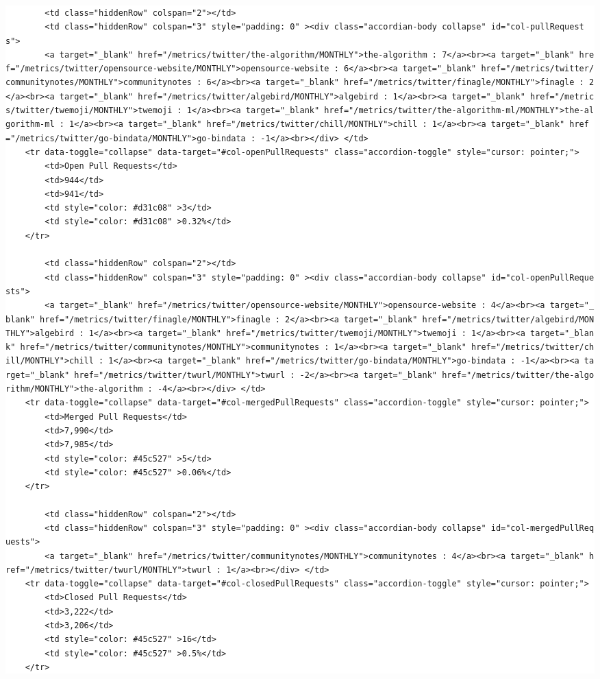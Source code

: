             <td class="hiddenRow" colspan="2"></td>
            <td class="hiddenRow" colspan="3" style="padding: 0" ><div class="accordian-body collapse" id="col-pullRequests">
            <a target="_blank" href="/metrics/twitter/the-algorithm/MONTHLY">the-algorithm : 7</a><br><a target="_blank" href="/metrics/twitter/opensource-website/MONTHLY">opensource-website : 6</a><br><a target="_blank" href="/metrics/twitter/communitynotes/MONTHLY">communitynotes : 6</a><br><a target="_blank" href="/metrics/twitter/finagle/MONTHLY">finagle : 2</a><br><a target="_blank" href="/metrics/twitter/algebird/MONTHLY">algebird : 1</a><br><a target="_blank" href="/metrics/twitter/twemoji/MONTHLY">twemoji : 1</a><br><a target="_blank" href="/metrics/twitter/the-algorithm-ml/MONTHLY">the-algorithm-ml : 1</a><br><a target="_blank" href="/metrics/twitter/chill/MONTHLY">chill : 1</a><br><a target="_blank" href="/metrics/twitter/go-bindata/MONTHLY">go-bindata : -1</a><br></div> </td>
        <tr data-toggle="collapse" data-target="#col-openPullRequests" class="accordion-toggle" style="cursor: pointer;">
            <td>Open Pull Requests</td>
            <td>944</td>
            <td>941</td>
            <td style="color: #d31c08" >3</td>
            <td style="color: #d31c08" >0.32%</td>
        </tr>
        
            <td class="hiddenRow" colspan="2"></td>
            <td class="hiddenRow" colspan="3" style="padding: 0" ><div class="accordian-body collapse" id="col-openPullRequests">
            <a target="_blank" href="/metrics/twitter/opensource-website/MONTHLY">opensource-website : 4</a><br><a target="_blank" href="/metrics/twitter/finagle/MONTHLY">finagle : 2</a><br><a target="_blank" href="/metrics/twitter/algebird/MONTHLY">algebird : 1</a><br><a target="_blank" href="/metrics/twitter/twemoji/MONTHLY">twemoji : 1</a><br><a target="_blank" href="/metrics/twitter/communitynotes/MONTHLY">communitynotes : 1</a><br><a target="_blank" href="/metrics/twitter/chill/MONTHLY">chill : 1</a><br><a target="_blank" href="/metrics/twitter/go-bindata/MONTHLY">go-bindata : -1</a><br><a target="_blank" href="/metrics/twitter/twurl/MONTHLY">twurl : -2</a><br><a target="_blank" href="/metrics/twitter/the-algorithm/MONTHLY">the-algorithm : -4</a><br></div> </td>
        <tr data-toggle="collapse" data-target="#col-mergedPullRequests" class="accordion-toggle" style="cursor: pointer;">
            <td>Merged Pull Requests</td>
            <td>7,990</td>
            <td>7,985</td>
            <td style="color: #45c527" >5</td>
            <td style="color: #45c527" >0.06%</td>
        </tr>
        
            <td class="hiddenRow" colspan="2"></td>
            <td class="hiddenRow" colspan="3" style="padding: 0" ><div class="accordian-body collapse" id="col-mergedPullRequests">
            <a target="_blank" href="/metrics/twitter/communitynotes/MONTHLY">communitynotes : 4</a><br><a target="_blank" href="/metrics/twitter/twurl/MONTHLY">twurl : 1</a><br></div> </td>
        <tr data-toggle="collapse" data-target="#col-closedPullRequests" class="accordion-toggle" style="cursor: pointer;">
            <td>Closed Pull Requests</td>
            <td>3,222</td>
            <td>3,206</td>
            <td style="color: #45c527" >16</td>
            <td style="color: #45c527" >0.5%</td>
        </tr>
        